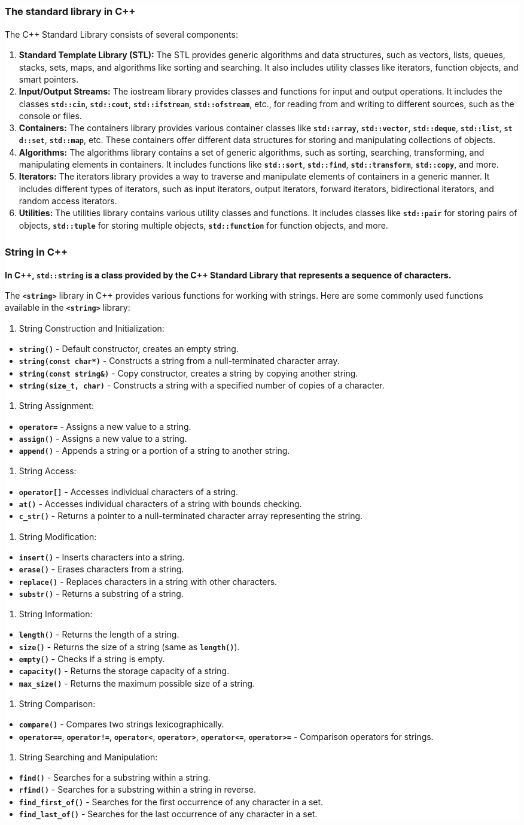 ### The standard library in C++

The C++ Standard Library consists of several components:

1. **Standard Template Library (STL):** The STL provides generic algorithms and data structures, such as vectors, lists, queues, stacks, sets, maps, and algorithms like sorting and searching. It also includes utility classes like iterators, function objects, and smart pointers.
2. **Input/Output Streams:** The iostream library provides classes and functions for input and output operations. It includes the classes **`std::cin`**, **`std::cout`**, **`std::ifstream`**, **`std::ofstream`**, etc., for reading from and writing to different sources, such as the console or files.
3. **Containers:** The containers library provides various container classes like **`std::array`**, **`std::vector`**, **`std::deque`**, **`std::list`**, **`std::set`**, **`std::map`**, etc. These containers offer different data structures for storing and manipulating collections of objects.
4. **Algorithms:** The algorithms library contains a set of generic algorithms, such as sorting, searching, transforming, and manipulating elements in containers. It includes functions like **`std::sort`**, **`std::find`**, **`std::transform`**, **`std::copy`**, and more.
5. **Iterators:** The iterators library provides a way to traverse and manipulate elements of containers in a generic manner. It includes different types of iterators, such as input iterators, output iterators, forward iterators, bidirectional iterators, and random access iterators.
6. **Utilities:** The utilities library contains various utility classes and functions. It includes classes like **`std::pair`** for storing pairs of objects, **`std::tuple`** for storing multiple objects, **`std::function`** for function objects, and more.

### String in C++

**In C++, `std::string` is a class provided by the C++ Standard Library that represents a sequence of characters.**

The **`<string>`** library in C++ provides various functions for working with strings. Here are some commonly used functions available in the **`<string>`** library:

1. String Construction and Initialization:
- **`string()`** - Default constructor, creates an empty string.
- **`string(const char*)`** - Constructs a string from a null-terminated character array.
- **`string(const string&)`** - Copy constructor, creates a string by copying another string.
- **`string(size_t, char)`** - Constructs a string with a specified number of copies of a character.
1. String Assignment:
- **`operator=`** - Assigns a new value to a string.
- **`assign()`** - Assigns a new value to a string.
- **`append()`** - Appends a string or a portion of a string to another string.
1. String Access:
- **`operator[]`** - Accesses individual characters of a string.
- **`at()`** - Accesses individual characters of a string with bounds checking.
- **`c_str()`** - Returns a pointer to a null-terminated character array representing the string.
1. String Modification:
- **`insert()`** - Inserts characters into a string.
- **`erase()`** - Erases characters from a string.
- **`replace()`** - Replaces characters in a string with other characters.
- **`substr()`** - Returns a substring of a string.
1. String Information:
- **`length()`** - Returns the length of a string.
- **`size()`** - Returns the size of a string (same as **`length()`**).
- **`empty()`** - Checks if a string is empty.
- **`capacity()`** - Returns the storage capacity of a string.
- **`max_size()`** - Returns the maximum possible size of a string.
1. String Comparison:
- **`compare()`** - Compares two strings lexicographically.
- **`operator==`**, **`operator!=`**, **`operator<`**, **`operator>`**, **`operator<=`**, **`operator>=`** - Comparison operators for strings.
1. String Searching and Manipulation:
- **`find()`** - Searches for a substring within a string.
- **`rfind()`** - Searches for a substring within a string in reverse.
- **`find_first_of()`** - Searches for the first occurrence of any character in a set.
- **`find_last_of()`** - Searches for the last occurrence of any character in a set.